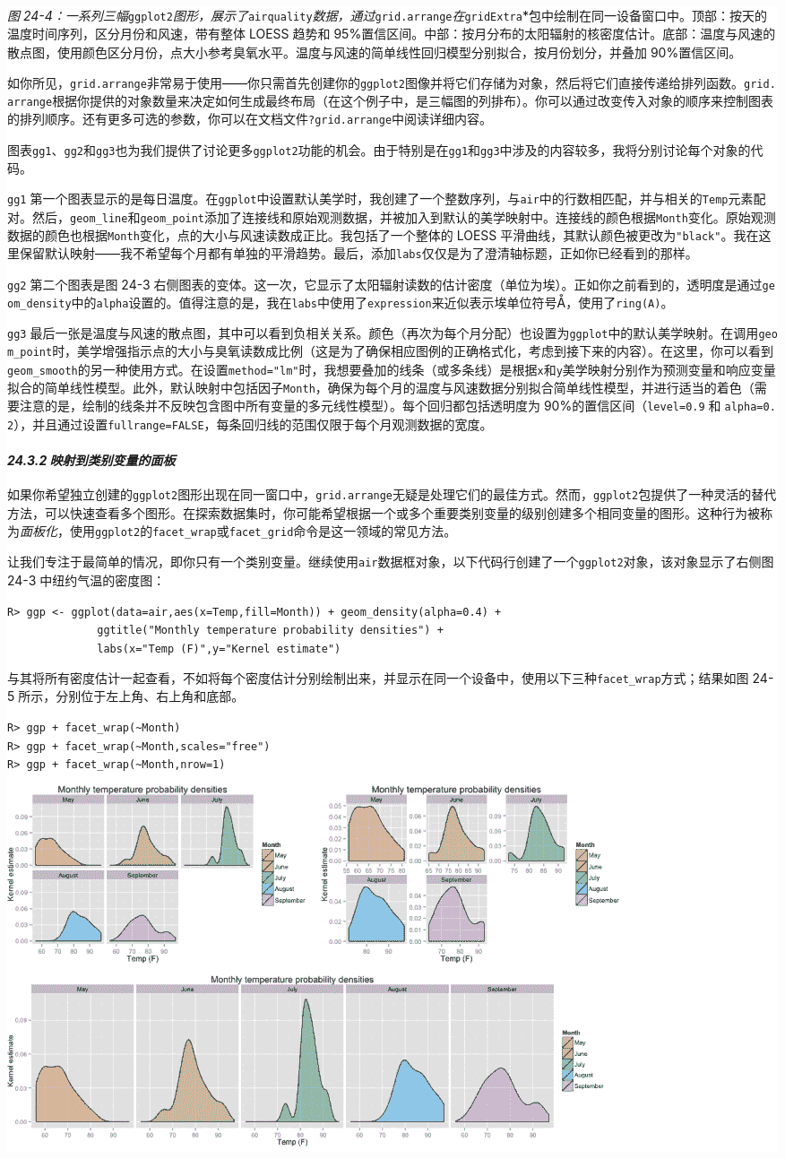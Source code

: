 *图 24-4：一系列三幅*`ggplot2`*图形，展示了*`airquality`*数据，通过*`grid.arrange`*在*`gridExtra`*包中绘制在同一设备窗口中。顶部：按天的温度时间序列，区分月份和风速，带有整体 LOESS 趋势和 95%置信区间。中部：按月分布的太阳辐射的核密度估计。底部：温度与风速的散点图，使用颜色区分月份，点大小参考臭氧水平。温度与风速的简单线性回归模型分别拟合，按月份划分，并叠加 90%置信区间。

如你所见，`grid.arrange`非常易于使用——你只需首先创建你的`ggplot2`图像并将它们存储为对象，然后将它们直接传递给排列函数。`grid.arrange`根据你提供的对象数量来决定如何生成最终布局（在这个例子中，是三幅图的列排布）。你可以通过改变传入对象的顺序来控制图表的排列顺序。还有更多可选的参数，你可以在文档文件`?grid.arrange`中阅读详细内容。

图表`gg1`、`gg2`和`gg3`也为我们提供了讨论更多`ggplot2`功能的机会。由于特别是在`gg1`和`gg3`中涉及的内容较多，我将分别讨论每个对象的代码。

`gg1` 第一个图表显示的是每日温度。在`ggplot`中设置默认美学时，我创建了一个整数序列，与`air`中的行数相匹配，并与相关的`Temp`元素配对。然后，`geom_line`和`geom_point`添加了连接线和原始观测数据，并被加入到默认的美学映射中。连接线的颜色根据`Month`变化。原始观测数据的颜色也根据`Month`变化，点的大小与风速读数成正比。我包括了一个整体的 LOESS 平滑曲线，其默认颜色被更改为`"black"`。我在这里保留默认映射——我不希望每个月都有单独的平滑趋势。最后，添加`labs`仅仅是为了澄清轴标题，正如你已经看到的那样。

`gg2` 第二个图表是图 24-3 右侧图表的变体。这一次，它显示了太阳辐射读数的估计密度（单位为埃）。正如你之前看到的，透明度是通过`geom_density`中的`alpha`设置的。值得注意的是，我在`labs`中使用了`expression`来近似表示埃单位符号Å，使用了`ring(A)`。

`gg3` 最后一张是温度与风速的散点图，其中可以看到负相关关系。颜色（再次为每个月分配）也设置为`ggplot`中的默认美学映射。在调用`geom_point`时，美学增强指示点的大小与臭氧读数成比例（这是为了确保相应图例的正确格式化，考虑到接下来的内容）。在这里，你可以看到`geom_smooth`的另一种使用方式。在设置`method="lm"`时，我想要叠加的线条（或多条线）是根据`x`和`y`美学映射分别作为预测变量和响应变量拟合的简单线性模型。此外，默认映射中包括因子`Month`，确保为每个月的温度与风速数据分别拟合简单线性模型，并进行适当的着色（需要注意的是，绘制的线条并不反映包含图中所有变量的多元线性模型）。每个回归都包括透明度为 90%的置信区间（`level=0.9` 和 `alpha=0.2`），并且通过设置`fullrange=FALSE`，每条回归线的范围仅限于每个月观测数据的宽度。

#### ***24.3.2 映射到类别变量的面板***

如果你希望独立创建的`ggplot2`图形出现在同一窗口中，`grid.arrange`无疑是处理它们的最佳方式。然而，`ggplot2`包提供了一种灵活的替代方法，可以快速查看多个图形。在探索数据集时，你可能希望根据一个或多个重要类别变量的级别创建多个相同变量的图形。这种行为被称为*面板化*，使用`ggplot2`的`facet_wrap`或`facet_grid`命令是这一领域的常见方法。

让我们专注于最简单的情况，即你只有一个类别变量。继续使用`air`数据框对象，以下代码行创建了一个`ggplot2`对象，该对象显示了右侧图 24-3 中纽约气温的密度图：

```
R> ggp <- ggplot(data=air,aes(x=Temp,fill=Month)) + geom_density(alpha=0.4) +
              ggtitle("Monthly temperature probability densities") +
              labs(x="Temp (F)",y="Kernel estimate")
```

与其将所有密度估计一起查看，不如将每个密度估计分别绘制出来，并显示在同一个设备中，使用以下三种`facet_wrap`方式；结果如图 24-5 所示，分别位于左上角、右上角和底部。

```
R> ggp + facet_wrap(~Month)
R> ggp + facet_wrap(~Month,scales="free")
R> ggp + facet_wrap(~Month,nrow=1)
```

![image](img/f24-05.jpg)
